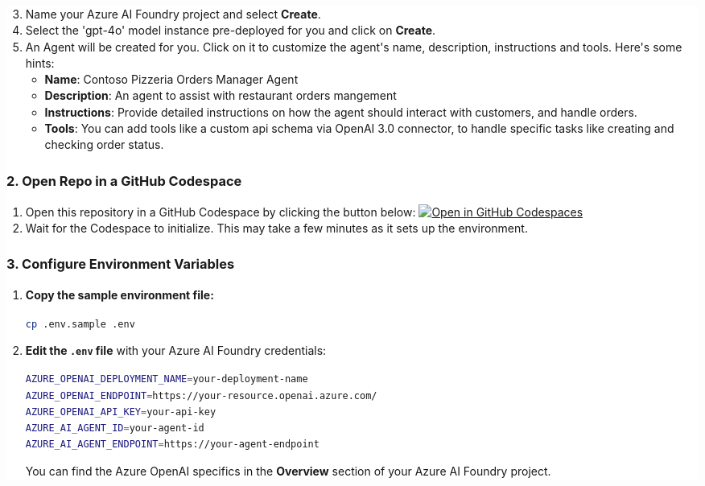 3. Name your Azure AI Foundry project and select **Create**.
4. Select the 'gpt-4o' model instance pre-deployed for you and click on **Create**.
5. An Agent will be created for you. Click on it to customize the agent's name, description, instructions and tools. Here's some hints:
    - **Name**: Contoso Pizzeria Orders Manager Agent
    - **Description**: An agent to assist with restaurant orders mangement
    - **Instructions**: Provide detailed instructions on how the agent should interact with customers, and handle orders.
    - **Tools**: You can add tools like a custom api schema via OpenAI 3.0 connector, to handle specific tasks like creating and checking order status.


### 2. Open Repo in a GitHub Codespace
1. Open this repository in a GitHub Codespace by clicking the button below:
   [![Open in GitHub Codespaces](https://img.shields.io/static/v1?style=for-the-badge&label=GitHub+Codespaces&message=Open&color=brightgreen&logo=github)](https://github.com/codespaces/new?hide_repo_select=true&machine=basicLinux32gb&repo=1007663217&ref=main&devcontainer_path=.devcontainer%2Fdevcontainer.json&geo=UsEast)
2. Wait for the Codespace to initialize. This may take a few minutes as it sets up the environment.

### 3. Configure Environment Variables

1. **Copy the sample environment file:**
   ```bash
   cp .env.sample .env
   ```

2. **Edit the `.env` file** with your Azure AI Foundry credentials:
   ```bash
   AZURE_OPENAI_DEPLOYMENT_NAME=your-deployment-name
   AZURE_OPENAI_ENDPOINT=https://your-resource.openai.azure.com/
   AZURE_OPENAI_API_KEY=your-api-key
   AZURE_AI_AGENT_ID=your-agent-id
   AZURE_AI_AGENT_ENDPOINT=https://your-agent-endpoint
   ```
   You can find the Azure OpenAI specifics in the **Overview** section of your Azure AI Foundry project.